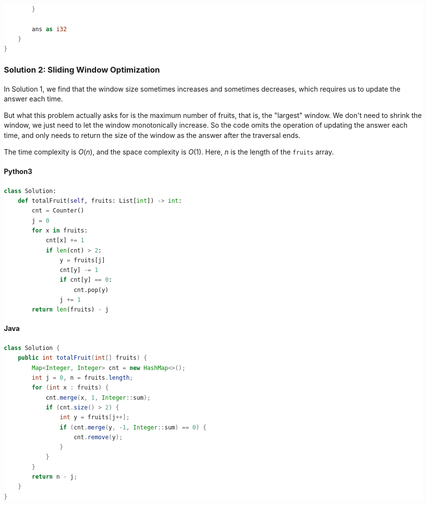 ```rust
        }

        ans as i32
    }
}
```







### Solution 2: Sliding Window Optimization

In Solution 1, we find that the window size sometimes increases and sometimes decreases, which requires us to update the answer each time.

But what this problem actually asks for is the maximum number of fruits, that is, the "largest" window. We don't need to shrink the window, we just need to let the window monotonically increase. So the code omits the operation of updating the answer each time, and only needs to return the size of the window as the answer after the traversal ends.

The time complexity is $O(n)$, and the space complexity is $O(1)$. Here, $n$ is the length of the `fruits` array.



#### Python3

```python
class Solution:
    def totalFruit(self, fruits: List[int]) -> int:
        cnt = Counter()
        j = 0
        for x in fruits:
            cnt[x] += 1
            if len(cnt) > 2:
                y = fruits[j]
                cnt[y] -= 1
                if cnt[y] == 0:
                    cnt.pop(y)
                j += 1
        return len(fruits) - j
```

#### Java

```java
class Solution {
    public int totalFruit(int[] fruits) {
        Map<Integer, Integer> cnt = new HashMap<>();
        int j = 0, n = fruits.length;
        for (int x : fruits) {
            cnt.merge(x, 1, Integer::sum);
            if (cnt.size() > 2) {
                int y = fruits[j++];
                if (cnt.merge(y, -1, Integer::sum) == 0) {
                    cnt.remove(y);
                }
            }
        }
        return n - j;
    }
}
```
